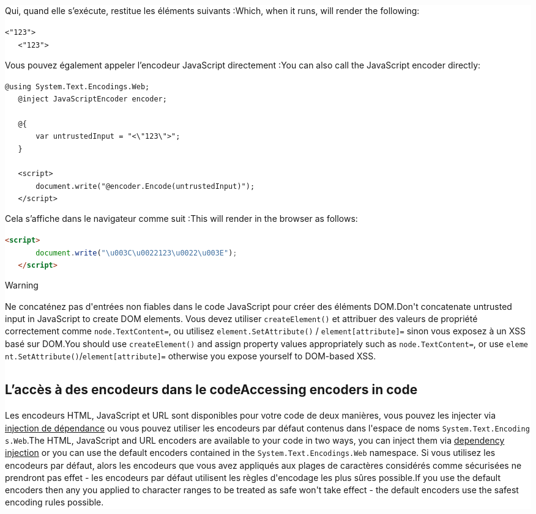 <span data-ttu-id="28566-139">Qui, quand elle s’exécute, restitue les éléments suivants :</span><span class="sxs-lookup"><span data-stu-id="28566-139">Which, when it runs, will render the following:</span></span>

```none
<"123">
   <"123">
   ```

<span data-ttu-id="28566-140">Vous pouvez également appeler l’encodeur JavaScript directement :</span><span class="sxs-lookup"><span data-stu-id="28566-140">You can also call the JavaScript encoder directly:</span></span>

```cshtml
@using System.Text.Encodings.Web;
   @inject JavaScriptEncoder encoder;

   @{
       var untrustedInput = "<\"123\">";
   }

   <script>
       document.write("@encoder.Encode(untrustedInput)");
   </script>
   ```

<span data-ttu-id="28566-141">Cela s’affiche dans le navigateur comme suit :</span><span class="sxs-lookup"><span data-stu-id="28566-141">This will render in the browser as follows:</span></span>

```html
<script>
       document.write("\u003C\u0022123\u0022\u003E");
   </script>
   ```

>[!WARNING]
> <span data-ttu-id="28566-142">Ne concaténez pas d'entrées non fiables dans le code JavaScript pour créer des éléments DOM.</span><span class="sxs-lookup"><span data-stu-id="28566-142">Don't concatenate untrusted input in JavaScript to create DOM elements.</span></span> <span data-ttu-id="28566-143">Vous devez utiliser `createElement()` et attribuer des valeurs de propriété correctement comme `node.TextContent=`, ou utilisez `element.SetAttribute()` / `element[attribute]=` sinon vous exposez à un XSS basé sur DOM.</span><span class="sxs-lookup"><span data-stu-id="28566-143">You should use `createElement()` and assign property values appropriately such as `node.TextContent=`, or use `element.SetAttribute()`/`element[attribute]=` otherwise you expose yourself to DOM-based XSS.</span></span>

## <a name="accessing-encoders-in-code"></a><span data-ttu-id="28566-144">L’accès à des encodeurs dans le code</span><span class="sxs-lookup"><span data-stu-id="28566-144">Accessing encoders in code</span></span>

<span data-ttu-id="28566-145">Les encodeurs HTML, JavaScript et URL sont disponibles pour votre code de deux manières, vous pouvez les injecter via [injection de dépendance](xref:fundamentals/dependency-injection) ou vous pouvez utiliser les encodeurs par défaut contenus dans l'espace de noms `System.Text.Encodings.Web`.</span><span class="sxs-lookup"><span data-stu-id="28566-145">The HTML, JavaScript and URL encoders are available to your code in two ways, you can inject them via [dependency injection](xref:fundamentals/dependency-injection) or you can use the default encoders contained in the `System.Text.Encodings.Web` namespace.</span></span> <span data-ttu-id="28566-146">Si vous utilisez les encodeurs par défaut, alors les encodeurs que vous avez appliqués aux plages de caractères considérés comme sécurisées ne prendront pas effet - les encodeurs par défaut utilisent les règles d'encodage les plus sûres possible.</span><span class="sxs-lookup"><span data-stu-id="28566-146">If you use the default encoders then any  you applied to character ranges to be treated as safe won't take effect - the default encoders use the safest encoding rules possible.</span></span>
